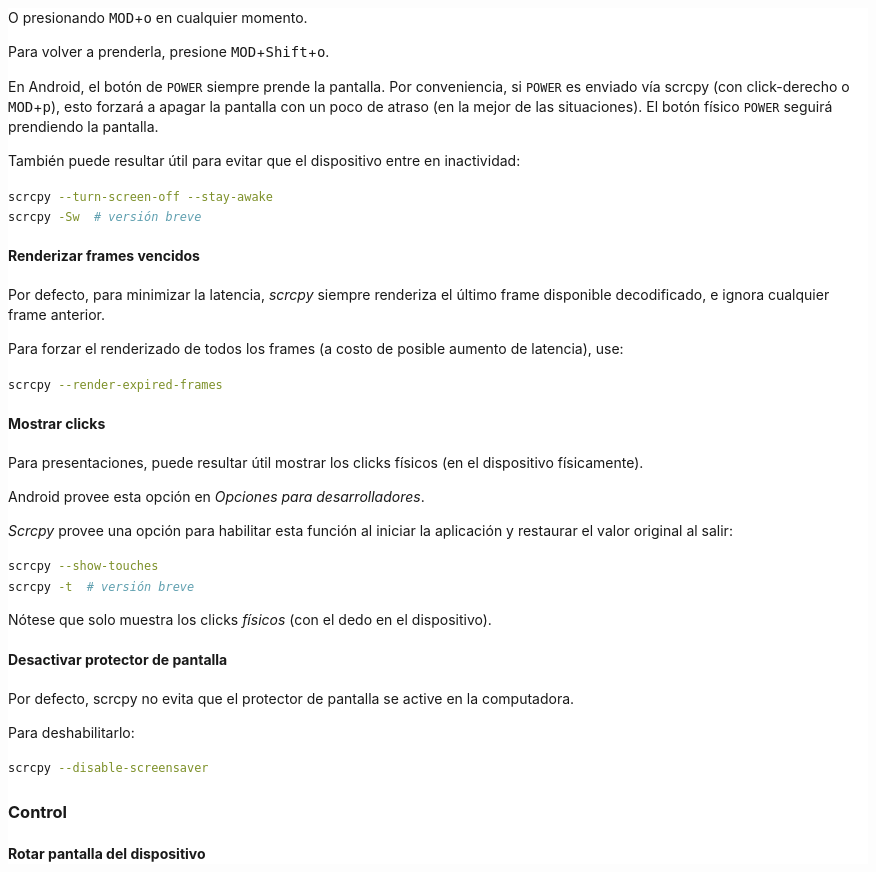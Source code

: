 O presionando <kbd>MOD</kbd>+<kbd>o</kbd> en cualquier momento.

Para volver a prenderla, presione <kbd>MOD</kbd>+<kbd>Shift</kbd>+<kbd>o</kbd>.

En Android, el botón de `POWER` siempre prende la pantalla. Por conveniencia, si `POWER` es enviado vía scrcpy (con click-derecho o <kbd>MOD</kbd>+<kbd>p</kbd>), esto forzará a apagar la pantalla con un poco de atraso (en la mejor de las situaciones). El botón físico `POWER` seguirá prendiendo la pantalla.

También puede resultar útil para evitar que el dispositivo entre en inactividad:

```bash
scrcpy --turn-screen-off --stay-awake
scrcpy -Sw  # versión breve
```


#### Renderizar frames vencidos

Por defecto, para minimizar la latencia, _scrcpy_ siempre renderiza el último frame disponible decodificado, e ignora cualquier frame anterior.

Para forzar el renderizado de todos los frames (a costo de posible aumento de latencia), use:

```bash
scrcpy --render-expired-frames
```

#### Mostrar clicks

Para presentaciones, puede resultar útil mostrar los clicks físicos (en el dispositivo físicamente).

Android provee esta opción en _Opciones para desarrolladores_.

_Scrcpy_ provee una opción para habilitar esta función al iniciar la aplicación y restaurar el valor original al salir:

```bash
scrcpy --show-touches
scrcpy -t  # versión breve
```

Nótese que solo muestra los clicks _físicos_ (con el dedo en el dispositivo).


#### Desactivar protector de pantalla

Por defecto, scrcpy no evita que el protector de pantalla se active en la computadora.

Para deshabilitarlo:

```bash
scrcpy --disable-screensaver
```


### Control

#### Rotar pantalla del dispositivo
